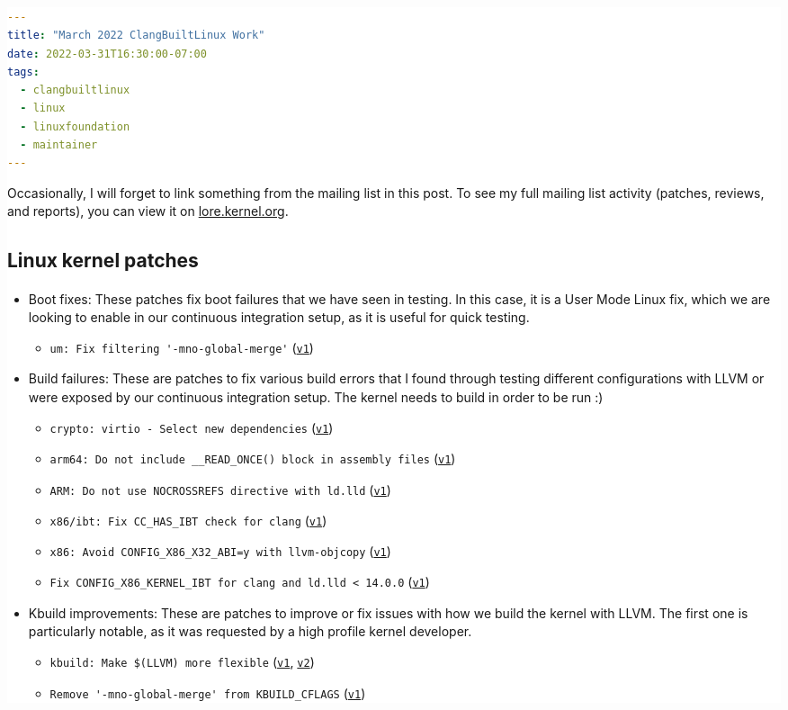 ```yaml
---
title: "March 2022 ClangBuiltLinux Work"
date: 2022-03-31T16:30:00-07:00
tags:
  - clangbuiltlinux
  - linux
  - linuxfoundation
  - maintainer
---
```


Occasionally, I will forget to link something from the mailing list in this post. To see my full mailing list activity (patches, reviews, and reports), you can view it on [lore.kernel.org](https://lore.kernel.org/all/?q=f:nathan@kernel.org).

## Linux kernel patches

* Boot fixes: These patches fix boot failures that we have seen in testing. In this case, it is a User Mode Linux fix, which we are looking to enable in our continuous integration setup, as it is useful for quick testing.

  * `um: Fix filtering '-mno-global-merge'` ([`v1`](https://lore.kernel.org/r/20220322173547.677760-1-nathan@kernel.org/))

* Build failures: These are patches to fix various build errors that I found through testing different configurations with LLVM or were exposed by our continuous integration setup. The kernel needs to build in order to be run :)

  * `crypto: virtio - Select new dependencies` ([`v1`](https://lore.kernel.org/r/20220308205309.2192502-1-nathan@kernel.org/))

  * `arm64: Do not include __READ_ONCE() block in assembly files` ([`v1`](https://lore.kernel.org/r/20220309191633.2307110-1-nathan@kernel.org/))

  * `ARM: Do not use NOCROSSREFS directive with ld.lld` ([`v1`](https://lore.kernel.org/r/20220309220726.1525113-1-nathan@kernel.org/))

  * `x86/ibt: Fix CC_HAS_IBT check for clang` ([`v1`](https://lore.kernel.org/r/20220311195642.2033108-1-nathan@kernel.org/))

  * `x86: Avoid CONFIG_X86_X32_ABI=y with llvm-objcopy` ([`v1`](https://lore.kernel.org/r/20220314194842.3452-1-nathan@kernel.org/))

  * `Fix CONFIG_X86_KERNEL_IBT for clang and ld.lld < 14.0.0` ([`v1`](https://lore.kernel.org/r/20220318230747.3900772-1-nathan@kernel.org/))

* Kbuild improvements: These are patches to improve or fix issues with how we build the kernel with LLVM. The first one is particularly notable, as it was requested by a high profile kernel developer.

  * `kbuild: Make $(LLVM) more flexible` ([`v1`](https://lore.kernel.org/r/20220302234400.782002-1-nathan@kernel.org/), [`v2`](https://lore.kernel.org/r/20220304170813.1689186-1-nathan@kernel.org/))

  * `Remove '-mno-global-merge' from KBUILD_CFLAGS` ([`v1`](https://lore.kernel.org/r/20220330234528.1426991-1-nathan@kernel.org/))
